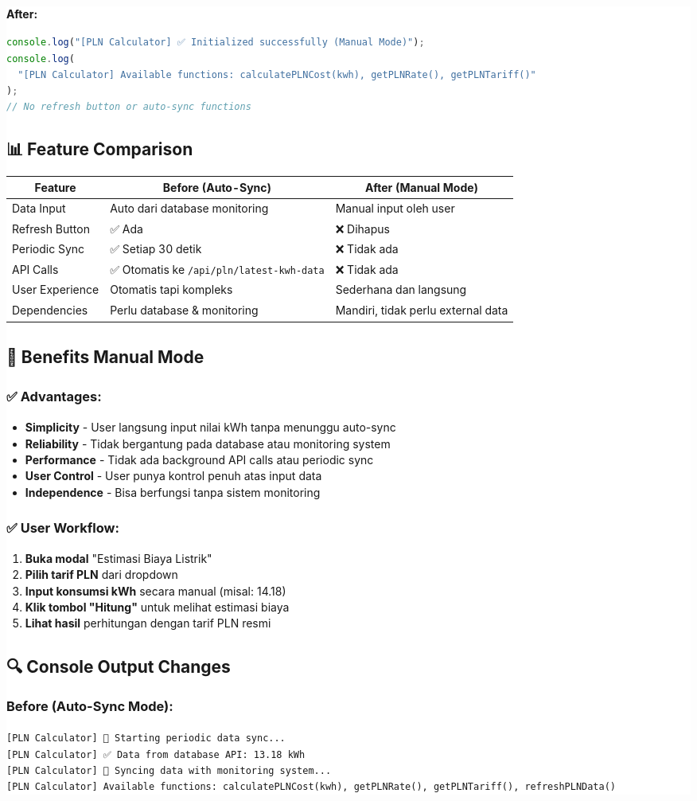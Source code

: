 **After:**

```javascript
console.log("[PLN Calculator] ✅ Initialized successfully (Manual Mode)");
console.log(
  "[PLN Calculator] Available functions: calculatePLNCost(kwh), getPLNRate(), getPLNTariff()"
);
// No refresh button or auto-sync functions
```

## 📊 Feature Comparison

| Feature         | Before (Auto-Sync)                        | After (Manual Mode)                |
| --------------- | ----------------------------------------- | ---------------------------------- |
| Data Input      | Auto dari database monitoring             | Manual input oleh user             |
| Refresh Button  | ✅ Ada                                    | ❌ Dihapus                         |
| Periodic Sync   | ✅ Setiap 30 detik                        | ❌ Tidak ada                       |
| API Calls       | ✅ Otomatis ke `/api/pln/latest-kwh-data` | ❌ Tidak ada                       |
| User Experience | Otomatis tapi kompleks                    | Sederhana dan langsung             |
| Dependencies    | Perlu database & monitoring               | Mandiri, tidak perlu external data |

## 🎯 Benefits Manual Mode

### ✅ Advantages:

- **Simplicity** - User langsung input nilai kWh tanpa menunggu auto-sync
- **Reliability** - Tidak bergantung pada database atau monitoring system
- **Performance** - Tidak ada background API calls atau periodic sync
- **User Control** - User punya kontrol penuh atas input data
- **Independence** - Bisa berfungsi tanpa sistem monitoring

### ✅ User Workflow:

1. **Buka modal** "Estimasi Biaya Listrik"
2. **Pilih tarif PLN** dari dropdown
3. **Input konsumsi kWh** secara manual (misal: 14.18)
4. **Klik tombol "Hitung"** untuk melihat estimasi biaya
5. **Lihat hasil** perhitungan dengan tarif PLN resmi

## 🔍 Console Output Changes

### Before (Auto-Sync Mode):

```
[PLN Calculator] 🔄 Starting periodic data sync...
[PLN Calculator] ✅ Data from database API: 13.18 kWh
[PLN Calculator] 🔄 Syncing data with monitoring system...
[PLN Calculator] Available functions: calculatePLNCost(kwh), getPLNRate(), getPLNTariff(), refreshPLNData()
```
